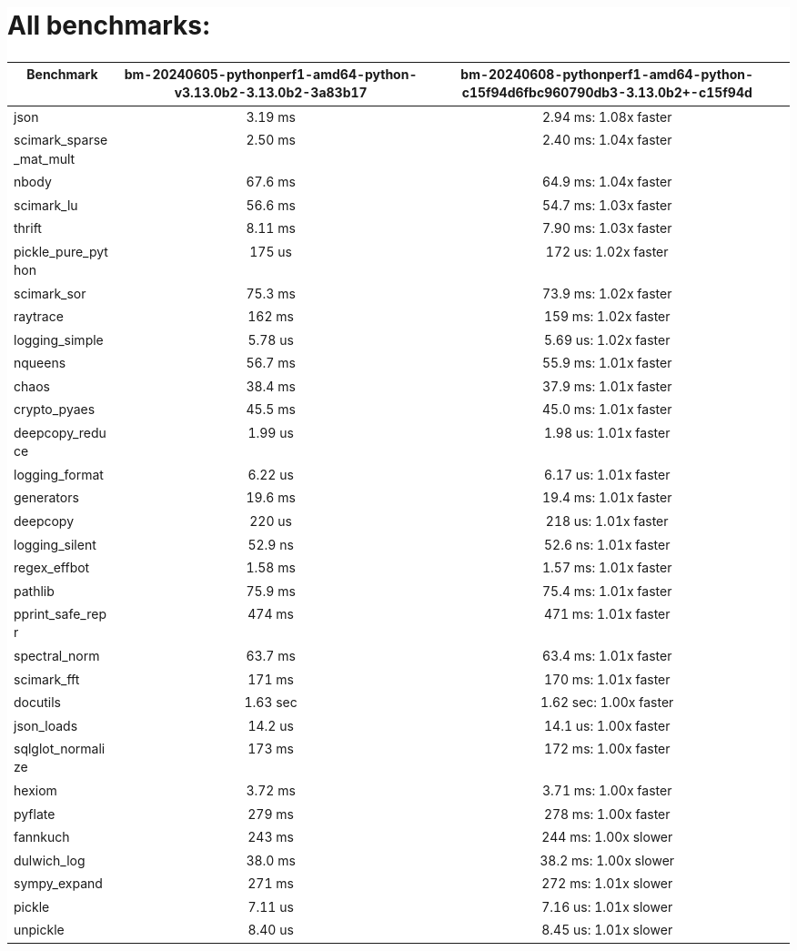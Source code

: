 All benchmarks:
===============

| Benchmark                | bm-20240605-pythonperf1-amd64-python-v3.13.0b2-3.13.0b2-3a83b17 | bm-20240608-pythonperf1-amd64-python-c15f94d6fbc960790db3-3.13.0b2+-c15f94d |
|--------------------------|:---------------------------------------------------------------:|:---------------------------------------------------------------------------:|
| json                     | 3.19 ms                                                         | 2.94 ms: 1.08x faster                                                       |
| scimark_sparse_mat_mult  | 2.50 ms                                                         | 2.40 ms: 1.04x faster                                                       |
| nbody                    | 67.6 ms                                                         | 64.9 ms: 1.04x faster                                                       |
| scimark_lu               | 56.6 ms                                                         | 54.7 ms: 1.03x faster                                                       |
| thrift                   | 8.11 ms                                                         | 7.90 ms: 1.03x faster                                                       |
| pickle_pure_python       | 175 us                                                          | 172 us: 1.02x faster                                                        |
| scimark_sor              | 75.3 ms                                                         | 73.9 ms: 1.02x faster                                                       |
| raytrace                 | 162 ms                                                          | 159 ms: 1.02x faster                                                        |
| logging_simple           | 5.78 us                                                         | 5.69 us: 1.02x faster                                                       |
| nqueens                  | 56.7 ms                                                         | 55.9 ms: 1.01x faster                                                       |
| chaos                    | 38.4 ms                                                         | 37.9 ms: 1.01x faster                                                       |
| crypto_pyaes             | 45.5 ms                                                         | 45.0 ms: 1.01x faster                                                       |
| deepcopy_reduce          | 1.99 us                                                         | 1.98 us: 1.01x faster                                                       |
| logging_format           | 6.22 us                                                         | 6.17 us: 1.01x faster                                                       |
| generators               | 19.6 ms                                                         | 19.4 ms: 1.01x faster                                                       |
| deepcopy                 | 220 us                                                          | 218 us: 1.01x faster                                                        |
| logging_silent           | 52.9 ns                                                         | 52.6 ns: 1.01x faster                                                       |
| regex_effbot             | 1.58 ms                                                         | 1.57 ms: 1.01x faster                                                       |
| pathlib                  | 75.9 ms                                                         | 75.4 ms: 1.01x faster                                                       |
| pprint_safe_repr         | 474 ms                                                          | 471 ms: 1.01x faster                                                        |
| spectral_norm            | 63.7 ms                                                         | 63.4 ms: 1.01x faster                                                       |
| scimark_fft              | 171 ms                                                          | 170 ms: 1.01x faster                                                        |
| docutils                 | 1.63 sec                                                        | 1.62 sec: 1.00x faster                                                      |
| json_loads               | 14.2 us                                                         | 14.1 us: 1.00x faster                                                       |
| sqlglot_normalize        | 173 ms                                                          | 172 ms: 1.00x faster                                                        |
| hexiom                   | 3.72 ms                                                         | 3.71 ms: 1.00x faster                                                       |
| pyflate                  | 279 ms                                                          | 278 ms: 1.00x faster                                                        |
| fannkuch                 | 243 ms                                                          | 244 ms: 1.00x slower                                                        |
| dulwich_log              | 38.0 ms                                                         | 38.2 ms: 1.00x slower                                                       |
| sympy_expand             | 271 ms                                                          | 272 ms: 1.01x slower                                                        |
| pickle                   | 7.11 us                                                         | 7.16 us: 1.01x slower                                                       |
| unpickle                 | 8.40 us                                                         | 8.45 us: 1.01x slower                                                       |